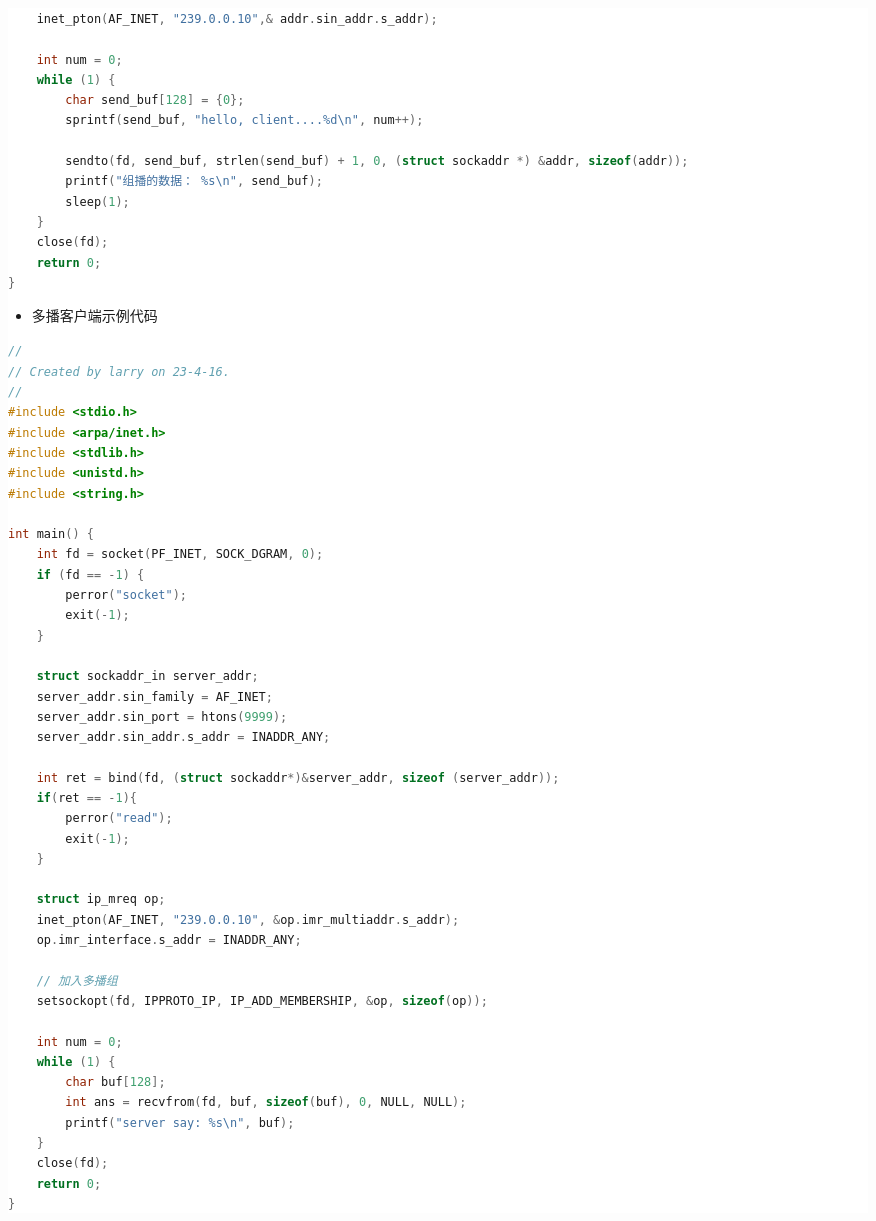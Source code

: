 ```c
    inet_pton(AF_INET, "239.0.0.10",& addr.sin_addr.s_addr);

    int num = 0;
    while (1) {
        char send_buf[128] = {0};
        sprintf(send_buf, "hello, client....%d\n", num++);

        sendto(fd, send_buf, strlen(send_buf) + 1, 0, (struct sockaddr *) &addr, sizeof(addr));
        printf("组播的数据： %s\n", send_buf);
        sleep(1);
    }
    close(fd);
    return 0;
}
```

+ 多播客户端示例代码

```c
//
// Created by larry on 23-4-16.
//
#include <stdio.h>
#include <arpa/inet.h>
#include <stdlib.h>
#include <unistd.h>
#include <string.h>

int main() {
    int fd = socket(PF_INET, SOCK_DGRAM, 0);
    if (fd == -1) {
        perror("socket");
        exit(-1);
    }

    struct sockaddr_in server_addr;
    server_addr.sin_family = AF_INET;
    server_addr.sin_port = htons(9999);
    server_addr.sin_addr.s_addr = INADDR_ANY;

    int ret = bind(fd, (struct sockaddr*)&server_addr, sizeof (server_addr));
    if(ret == -1){
        perror("read");
        exit(-1);
    }

    struct ip_mreq op;
    inet_pton(AF_INET, "239.0.0.10", &op.imr_multiaddr.s_addr);
    op.imr_interface.s_addr = INADDR_ANY;

    // 加入多播组
    setsockopt(fd, IPPROTO_IP, IP_ADD_MEMBERSHIP, &op, sizeof(op));

    int num = 0;
    while (1) {
        char buf[128];
        int ans = recvfrom(fd, buf, sizeof(buf), 0, NULL, NULL);
        printf("server say: %s\n", buf);
    }
    close(fd);
    return 0;
}
```
